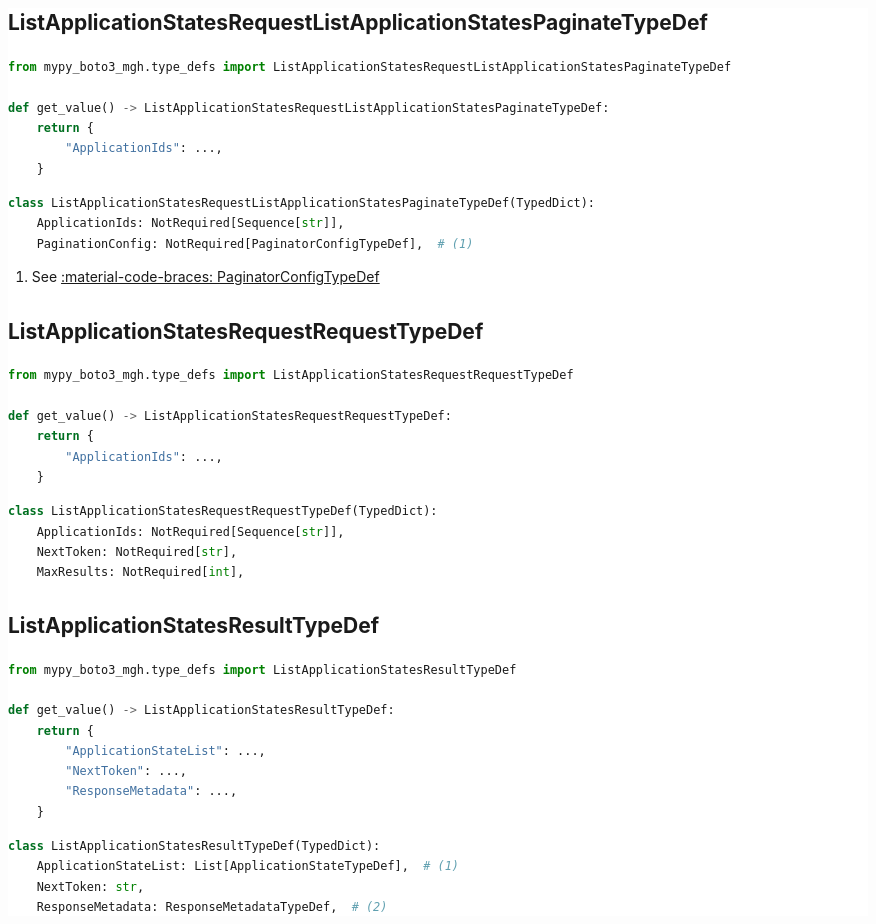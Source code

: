 ## ListApplicationStatesRequestListApplicationStatesPaginateTypeDef

```python title="Usage Example"
from mypy_boto3_mgh.type_defs import ListApplicationStatesRequestListApplicationStatesPaginateTypeDef

def get_value() -> ListApplicationStatesRequestListApplicationStatesPaginateTypeDef:
    return {
        "ApplicationIds": ...,
    }
```

```python title="Definition"
class ListApplicationStatesRequestListApplicationStatesPaginateTypeDef(TypedDict):
    ApplicationIds: NotRequired[Sequence[str]],
    PaginationConfig: NotRequired[PaginatorConfigTypeDef],  # (1)
```

1. See [:material-code-braces: PaginatorConfigTypeDef](./type_defs.md#paginatorconfigtypedef) 
## ListApplicationStatesRequestRequestTypeDef

```python title="Usage Example"
from mypy_boto3_mgh.type_defs import ListApplicationStatesRequestRequestTypeDef

def get_value() -> ListApplicationStatesRequestRequestTypeDef:
    return {
        "ApplicationIds": ...,
    }
```

```python title="Definition"
class ListApplicationStatesRequestRequestTypeDef(TypedDict):
    ApplicationIds: NotRequired[Sequence[str]],
    NextToken: NotRequired[str],
    MaxResults: NotRequired[int],
```

## ListApplicationStatesResultTypeDef

```python title="Usage Example"
from mypy_boto3_mgh.type_defs import ListApplicationStatesResultTypeDef

def get_value() -> ListApplicationStatesResultTypeDef:
    return {
        "ApplicationStateList": ...,
        "NextToken": ...,
        "ResponseMetadata": ...,
    }
```

```python title="Definition"
class ListApplicationStatesResultTypeDef(TypedDict):
    ApplicationStateList: List[ApplicationStateTypeDef],  # (1)
    NextToken: str,
    ResponseMetadata: ResponseMetadataTypeDef,  # (2)
```
